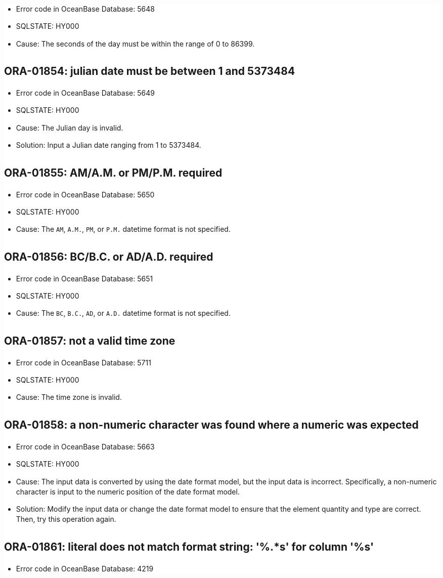 * Error code in OceanBase Database: 5648

* SQLSTATE: HY000

* Cause: The seconds of the day must be within the range of 0 to 86399.

ORA-01854: julian date must be between 1 and 5373484
------------------------------------------------------------------------

* Error code in OceanBase Database: 5649

* SQLSTATE: HY000

* Cause: The Julian day is invalid.

* Solution: Input a Julian date ranging from 1 to 5373484.

ORA-01855: AM/A.M. or PM/P.M. required
----------------------------------------------------------

* Error code in OceanBase Database: 5650

* SQLSTATE: HY000

* Cause: The `AM`, `A.M.`, `PM`, or `P.M.` datetime format is not specified.

ORA-01856: BC/B.C. or AD/A.D. required
----------------------------------------------------------

* Error code in OceanBase Database: 5651

* SQLSTATE: HY000

* Cause: The `BC`, `B.C.`, `AD`, or `A.D.` datetime format is not specified.

ORA-01857: not a valid time zone
----------------------------------------------------

* Error code in OceanBase Database: 5711

* SQLSTATE: HY000

* Cause: The time zone is invalid.

ORA-01858: a non-numeric character was found where a numeric was expected
---------------------------------------------------------------------------------------------

* Error code in OceanBase Database: 5663

* SQLSTATE: HY000

* Cause: The input data is converted by using the date format model, but the input data is incorrect. Specifically, a non-numeric character is input to the numeric position of the date format model.

* Solution: Modify the input data or change the date format model to ensure that the element quantity and type are correct. Then, try this operation again.

ORA-01861: literal does not match format string: '%.\*s' for column '%s'
--------------------------------------------------------------------------------------------

* Error code in OceanBase Database: 4219
